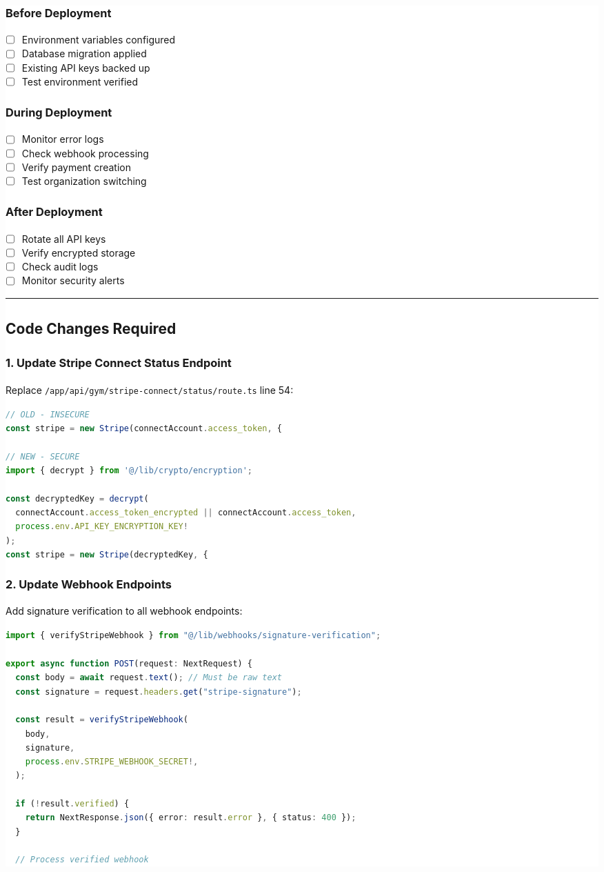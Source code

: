 ### Before Deployment

- [ ] Environment variables configured
- [ ] Database migration applied
- [ ] Existing API keys backed up
- [ ] Test environment verified

### During Deployment

- [ ] Monitor error logs
- [ ] Check webhook processing
- [ ] Verify payment creation
- [ ] Test organization switching

### After Deployment

- [ ] Rotate all API keys
- [ ] Verify encrypted storage
- [ ] Check audit logs
- [ ] Monitor security alerts

---

## Code Changes Required

### 1. Update Stripe Connect Status Endpoint

Replace `/app/api/gym/stripe-connect/status/route.ts` line 54:

```typescript
// OLD - INSECURE
const stripe = new Stripe(connectAccount.access_token, {

// NEW - SECURE
import { decrypt } from '@/lib/crypto/encryption';

const decryptedKey = decrypt(
  connectAccount.access_token_encrypted || connectAccount.access_token,
  process.env.API_KEY_ENCRYPTION_KEY!
);
const stripe = new Stripe(decryptedKey, {
```

### 2. Update Webhook Endpoints

Add signature verification to all webhook endpoints:

```typescript
import { verifyStripeWebhook } from "@/lib/webhooks/signature-verification";

export async function POST(request: NextRequest) {
  const body = await request.text(); // Must be raw text
  const signature = request.headers.get("stripe-signature");

  const result = verifyStripeWebhook(
    body,
    signature,
    process.env.STRIPE_WEBHOOK_SECRET!,
  );

  if (!result.verified) {
    return NextResponse.json({ error: result.error }, { status: 400 });
  }

  // Process verified webhook
```